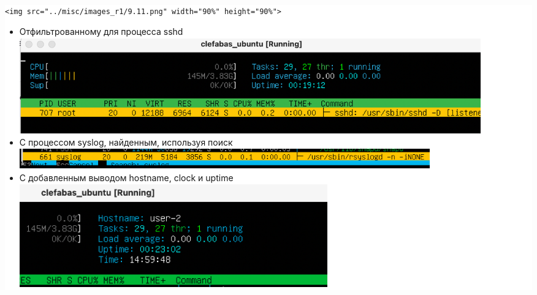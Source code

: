     <img src="../misc/images_r1/9.11.png" width="90%" height="90%"> 
  - Отфильтрованному для процесса sshd \
    <img src="../misc/images_r1/9.12.png" width="90%" height="90%"> 
  - С процессом syslog, найденным, используя поиск \
    <img src="../misc/images_r1/9.13.png" width="80%" height="80%">    
  - С добавленным выводом hostname, clock и uptime \
    <img src="../misc/images_r1/9.14.png" width="60%" height="60%"> 
